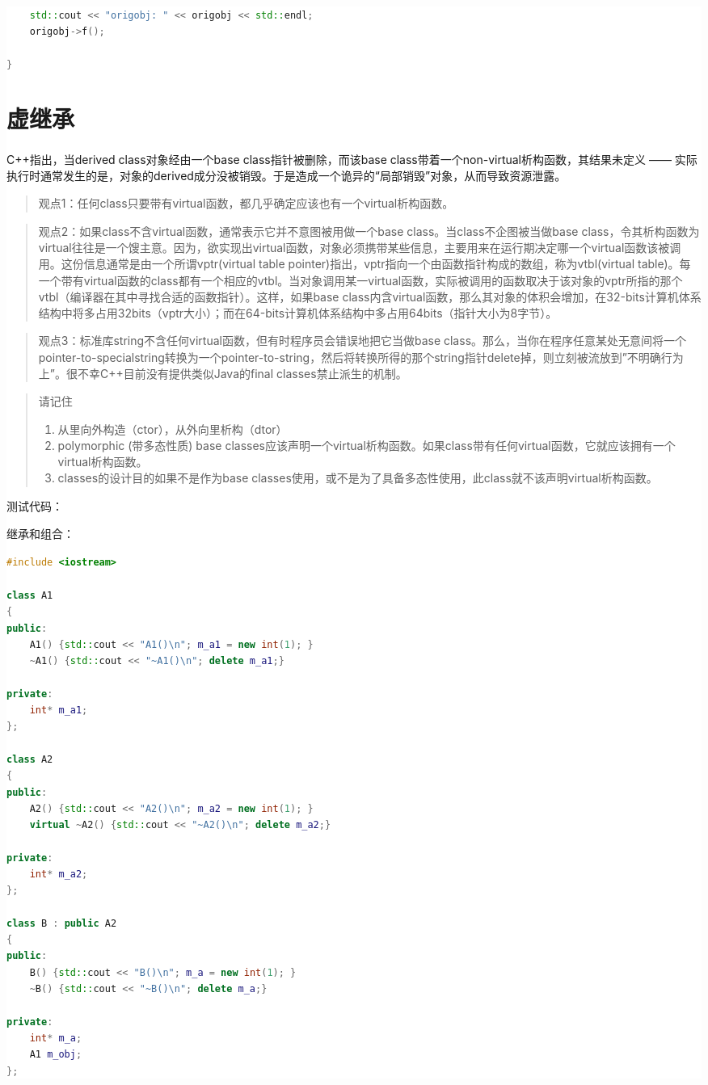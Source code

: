 ``` cpp
    std::cout << "origobj: " << origobj << std::endl;
    origobj->f();

}
```


# 虚继承

C++指出，当derived class对象经由一个base class指针被删除，而该base class带着一个non-virtual析构函数，其结果未定义 —— 实际执行时通常发生的是，对象的derived成分没被销毁。于是造成一个诡异的“局部销毁”对象，从而导致资源泄露。

> 观点1：任何class只要带有virtual函数，都几乎确定应该也有一个virtual析构函数。

> 观点2：如果class不含virtual函数，通常表示它并不意图被用做一个base class。当class不企图被当做base class，令其析构函数为virtual往往是一个馊主意。因为，欲实现出virtual函数，对象必须携带某些信息，主要用来在运行期决定哪一个virtual函数该被调用。这份信息通常是由一个所谓vptr(virtual table pointer)指出，vptr指向一个由函数指针构成的数组，称为vtbl(virtual table)。每一个带有virtual函数的class都有一个相应的vtbl。当对象调用某一virtual函数，实际被调用的函数取决于该对象的vptr所指的那个vtbl（编译器在其中寻找合适的函数指针）。这样，如果base class内含virtual函数，那么其对象的体积会增加，在32-bits计算机体系结构中将多占用32bits（vptr大小）；而在64-bits计算机体系结构中多占用64bits（指针大小为8字节）。

> 观点3：标准库string不含任何virtual函数，但有时程序员会错误地把它当做base class。那么，当你在程序任意某处无意间将一个pointer-to-specialstring转换为一个pointer-to-string，然后将转换所得的那个string指针delete掉，则立刻被流放到”不明确行为上”。很不幸C++目前没有提供类似Java的final classes禁止派生的机制。

> 请记住
> 1. 从里向外构造（ctor），从外向里析构（dtor）
> 2. polymorphic (带多态性质) base classes应该声明一个virtual析构函数。如果class带有任何virtual函数，它就应该拥有一个virtual析构函数。
> 3. classes的设计目的如果不是作为base classes使用，或不是为了具备多态性使用，此class就不该声明virtual析构函数。

测试代码：

继承和组合：

``` cpp
#include <iostream>

class A1
{
public:
    A1() {std::cout << "A1()\n"; m_a1 = new int(1); }
    ~A1() {std::cout << "~A1()\n"; delete m_a1;}

private:
    int* m_a1;
};

class A2
{
public:
    A2() {std::cout << "A2()\n"; m_a2 = new int(1); }
    virtual ~A2() {std::cout << "~A2()\n"; delete m_a2;}

private:
    int* m_a2;
};

class B : public A2
{
public:
    B() {std::cout << "B()\n"; m_a = new int(1); }
    ~B() {std::cout << "~B()\n"; delete m_a;}

private:
    int* m_a;
    A1 m_obj;
};
```